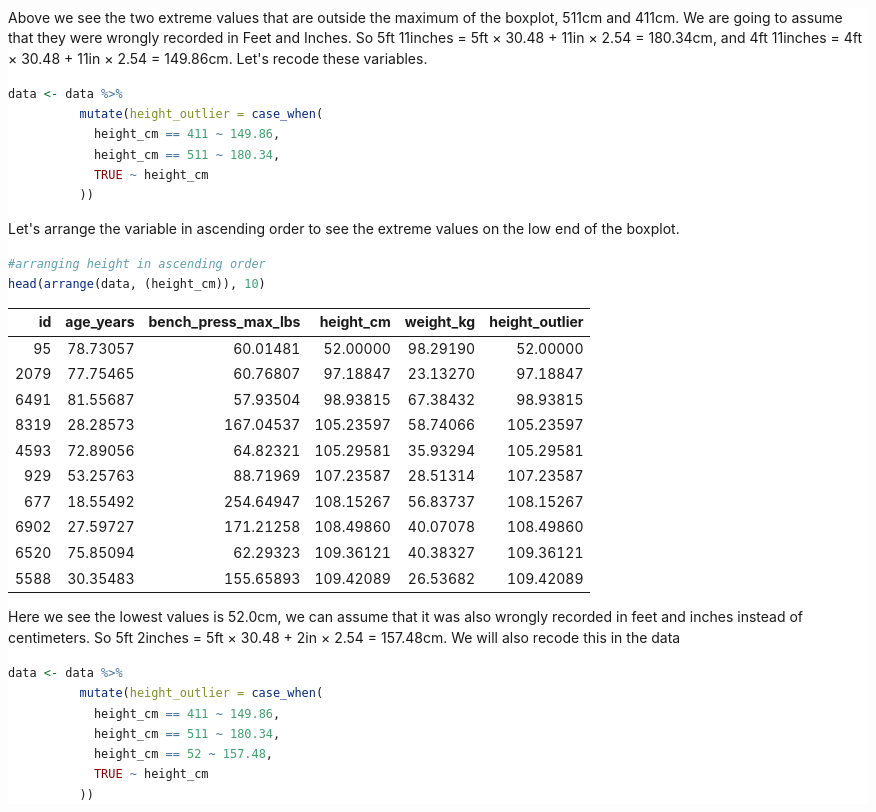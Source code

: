 </div>
Above we see the two extreme values that are outside the maximum of the boxplot, 511cm and 411cm. We are going to assume that they were wrongly recorded in Feet and Inches. So 5ft 11inches = 5ft × 30.48 + 11in × 2.54 = 180.34cm, and 4ft 11inches = 4ft × 30.48 + 11in × 2.54 = 149.86cm. 
Let's recode these variables.


```r
data <- data %>%
          mutate(height_outlier = case_when(
            height_cm == 411 ~ 149.86, 
            height_cm == 511 ~ 180.34,
            TRUE ~ height_cm
          ))
```

Let's arrange the variable in ascending order to see the extreme values on the low end of the boxplot.


```r
#arranging height in ascending order
head(arrange(data, (height_cm)), 10)
```

<div class="kable-table">

|   id| age_years| bench_press_max_lbs| height_cm| weight_kg| height_outlier|
|----:|---------:|-------------------:|---------:|---------:|--------------:|
|   95|  78.73057|            60.01481|  52.00000|  98.29190|       52.00000|
| 2079|  77.75465|            60.76807|  97.18847|  23.13270|       97.18847|
| 6491|  81.55687|            57.93504|  98.93815|  67.38432|       98.93815|
| 8319|  28.28573|           167.04537| 105.23597|  58.74066|      105.23597|
| 4593|  72.89056|            64.82321| 105.29581|  35.93294|      105.29581|
|  929|  53.25763|            88.71969| 107.23587|  28.51314|      107.23587|
|  677|  18.55492|           254.64947| 108.15267|  56.83737|      108.15267|
| 6902|  27.59727|           171.21258| 108.49860|  40.07078|      108.49860|
| 6520|  75.85094|            62.29323| 109.36121|  40.38327|      109.36121|
| 5588|  30.35483|           155.65893| 109.42089|  26.53682|      109.42089|

</div>

Here we see the lowest values is 52.0cm, we can assume that it was also wrongly recorded in feet and inches instead of centimeters. So 5ft 2inches = 5ft × 30.48 + 2in × 2.54 = 157.48cm.
We will also recode this in the data


```r
data <- data %>%
          mutate(height_outlier = case_when(
            height_cm == 411 ~ 149.86, 
            height_cm == 511 ~ 180.34,
            height_cm == 52 ~ 157.48,
            TRUE ~ height_cm
          ))
```
